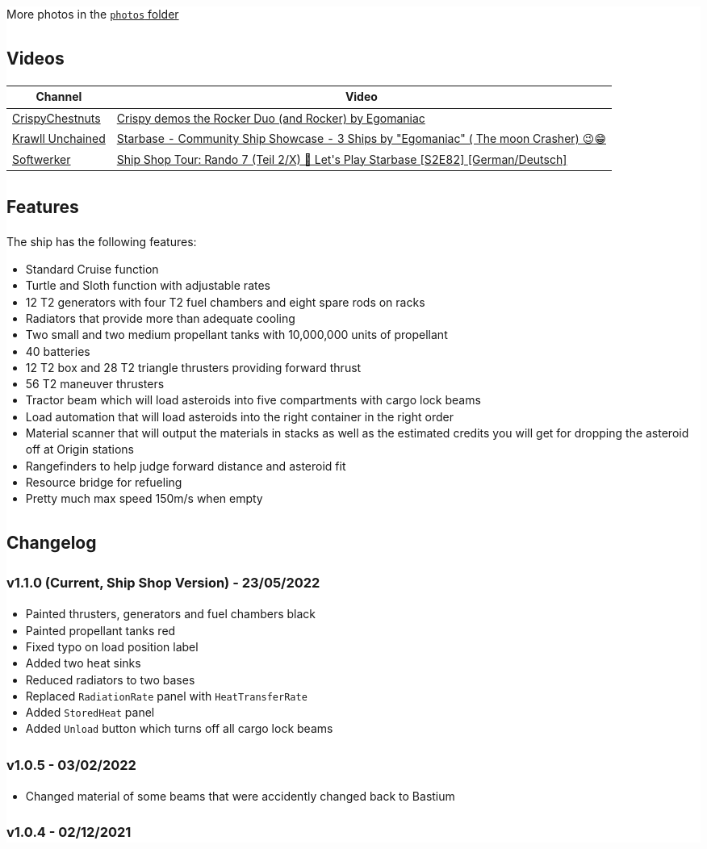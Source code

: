 
More photos in the [`photos` folder](photos)

## Videos

| Channel | Video |
| --- | --- |
| [CrispyChestnuts](https://www.youtube.com/channel/UCZuFhUb3UwEfSiUvIZJJ55Q) | [Crispy demos the Rocker Duo (and Rocker) by Egomaniac](https://www.youtube.com/watch?v=SI1ndXVzCmE) |
| [Krawll Unchained](https://www.youtube.com/channel/UCCqloSZ0VHn0BCFhIlJNS8A) | [Starbase - Community Ship Showcase - 3 Ships by "Egomaniac" ( The moon Crasher) 😉😁](https://www.youtube.com/watch?v=RXAccUqcWhI) |
| [Softwerker](https://www.youtube.com/channel/UCLOj9FpWzNuFhsqv1g16lEw) | [Ship Shop Tour: Rando 7 (Teil 2/X) 🦾 Let's Play Starbase [S2E82] [German/Deutsch]](https://www.youtube.com/watch?v=L_w0D9E99cg) |

## Features

The ship has the following features:

- Standard Cruise function
- Turtle and Sloth function with adjustable rates
- 12 T2 generators with four T2 fuel chambers and eight spare rods on racks
- Radiators that provide more than adequate cooling
- Two small and two medium propellant tanks with 10,000,000 units of propellant
- 40 batteries
- 12 T2 box and 28 T2 triangle thrusters providing forward thrust
- 56 T2 maneuver thrusters
- Tractor beam which will load asteroids into five compartments with cargo lock beams
- Load automation that will load asteroids into the right container in the right order
- Material scanner that will output the materials in stacks as well as the estimated credits you will get for dropping the asteroid off at Origin stations
- Rangefinders to help judge forward distance and asteroid fit
- Resource bridge for refueling
- Pretty much max speed 150m/s when empty

## Changelog

### v1.1.0 (Current, Ship Shop Version) - 23/05/2022

- Painted thrusters, generators and fuel chambers black
- Painted propellant tanks red
- Fixed typo on load position label
- Added two heat sinks
- Reduced radiators to two bases
- Replaced  `RadiationRate` panel with `HeatTransferRate`
- Added `StoredHeat` panel
- Added `Unload` button which turns off all cargo lock beams

### v1.0.5 - 03/02/2022

- Changed material of some beams that were accidently changed back to Bastium

### v1.0.4 - 02/12/2021

